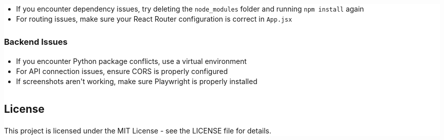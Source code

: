 - If you encounter dependency issues, try deleting the `node_modules` folder and running `npm install` again
- For routing issues, make sure your React Router configuration is correct in `App.jsx`

### Backend Issues

- If you encounter Python package conflicts, use a virtual environment
- For API connection issues, ensure CORS is properly configured
- If screenshots aren't working, make sure Playwright is properly installed


## License

This project is licensed under the MIT License - see the LICENSE file for details.
